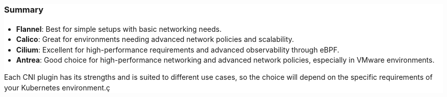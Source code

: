 ### Summary

- **Flannel**: Best for simple setups with basic networking needs.
- **Calico**: Great for environments needing advanced network policies and scalability.
- **Cilium**: Excellent for high-performance requirements and advanced observability through eBPF.
- **Antrea**: Good choice for high-performance networking and advanced network policies, especially in VMware environments.

Each CNI plugin has its strengths and is suited to different use cases, so the choice will depend on the specific requirements of your Kubernetes environment.ç